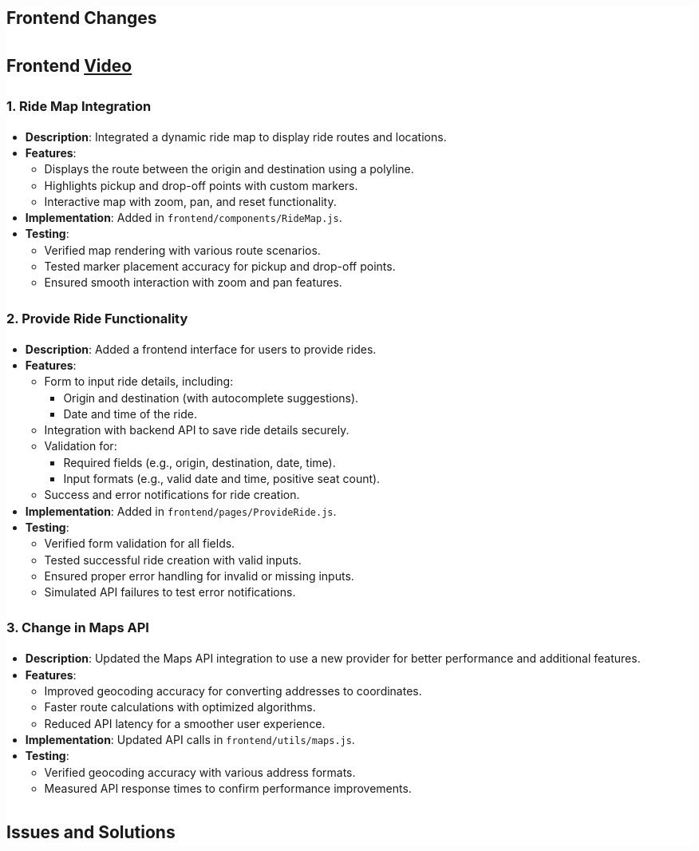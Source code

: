 ## Frontend Changes
## Frontend [Video](https://drive.google.com/file/d/1rx7QIyYn_kviXtniAia0gln6X6o9ALG-/view?usp=sharing)
### 1. Ride Map Integration
- **Description**: Integrated a dynamic ride map to display ride routes and locations.
- **Features**:
  - Displays the route between the origin and destination using a polyline.
  - Highlights pickup and drop-off points with custom markers.
  - Interactive map with zoom, pan, and reset functionality.
- **Implementation**: Added in `frontend/components/RideMap.js`.
- **Testing**:
  - Verified map rendering with various route scenarios.
  - Tested marker placement accuracy for pickup and drop-off points.
  - Ensured smooth interaction with zoom and pan features.

### 2. Provide Ride Functionality
- **Description**: Added a frontend interface for users to provide rides.
- **Features**:
  - Form to input ride details, including:
    - Origin and destination (with autocomplete suggestions).
    - Date and time of the ride.
  - Integration with backend API to save ride details securely.
  - Validation for:
    - Required fields (e.g., origin, destination, date, time).
    - Input formats (e.g., valid date and time, positive seat count).
  - Success and error notifications for ride creation.
- **Implementation**: Added in `frontend/pages/ProvideRide.js`.
- **Testing**:
  - Verified form validation for all fields.
  - Tested successful ride creation with valid inputs.
  - Ensured proper error handling for invalid or missing inputs.
  - Simulated API failures to test error notifications.

### 3. Change in Maps API
- **Description**: Updated the Maps API integration to use a new provider for better performance and additional features.
- **Features**:
  - Improved geocoding accuracy for converting addresses to coordinates.
  - Faster route calculations with optimized algorithms.
  - Reduced API latency for a smoother user experience.
- **Implementation**: Updated API calls in `frontend/utils/maps.js`.
- **Testing**:
  - Verified geocoding accuracy with various address formats.
  - Measured API response times to confirm performance improvements.

## Issues and Solutions
